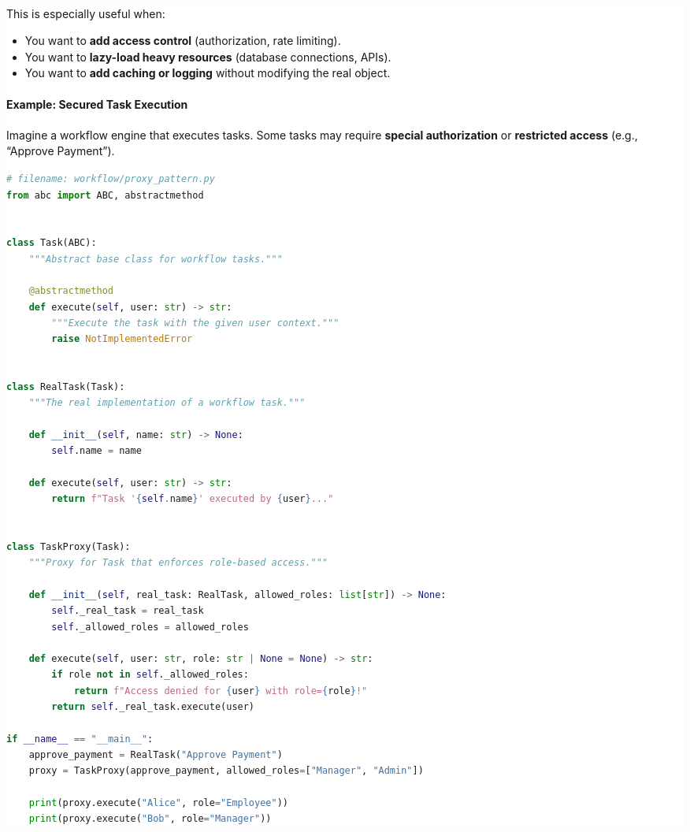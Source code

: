 This is especially useful when:

* You want to **add access control** (authorization, rate limiting).
* You want to **lazy-load heavy resources** (database connections, APIs).
* You want to **add caching or logging** without modifying the real object.

#### Example: Secured Task Execution

Imagine a workflow engine that executes tasks. Some tasks may require **special authorization** or **restricted access** (e.g., “Approve Payment”).

```python
# filename: workflow/proxy_pattern.py
from abc import ABC, abstractmethod


class Task(ABC):
    """Abstract base class for workflow tasks."""

    @abstractmethod
    def execute(self, user: str) -> str:
        """Execute the task with the given user context."""
        raise NotImplementedError


class RealTask(Task):
    """The real implementation of a workflow task."""

    def __init__(self, name: str) -> None:
        self.name = name

    def execute(self, user: str) -> str:
        return f"Task '{self.name}' executed by {user}..."


class TaskProxy(Task):
    """Proxy for Task that enforces role-based access."""

    def __init__(self, real_task: RealTask, allowed_roles: list[str]) -> None:
        self._real_task = real_task
        self._allowed_roles = allowed_roles

    def execute(self, user: str, role: str | None = None) -> str:
        if role not in self._allowed_roles:
            return f"Access denied for {user} with role={role}!"
        return self._real_task.execute(user)

if __name__ == "__main__":
    approve_payment = RealTask("Approve Payment")
    proxy = TaskProxy(approve_payment, allowed_roles=["Manager", "Admin"])

    print(proxy.execute("Alice", role="Employee"))
    print(proxy.execute("Bob", role="Manager"))
```
